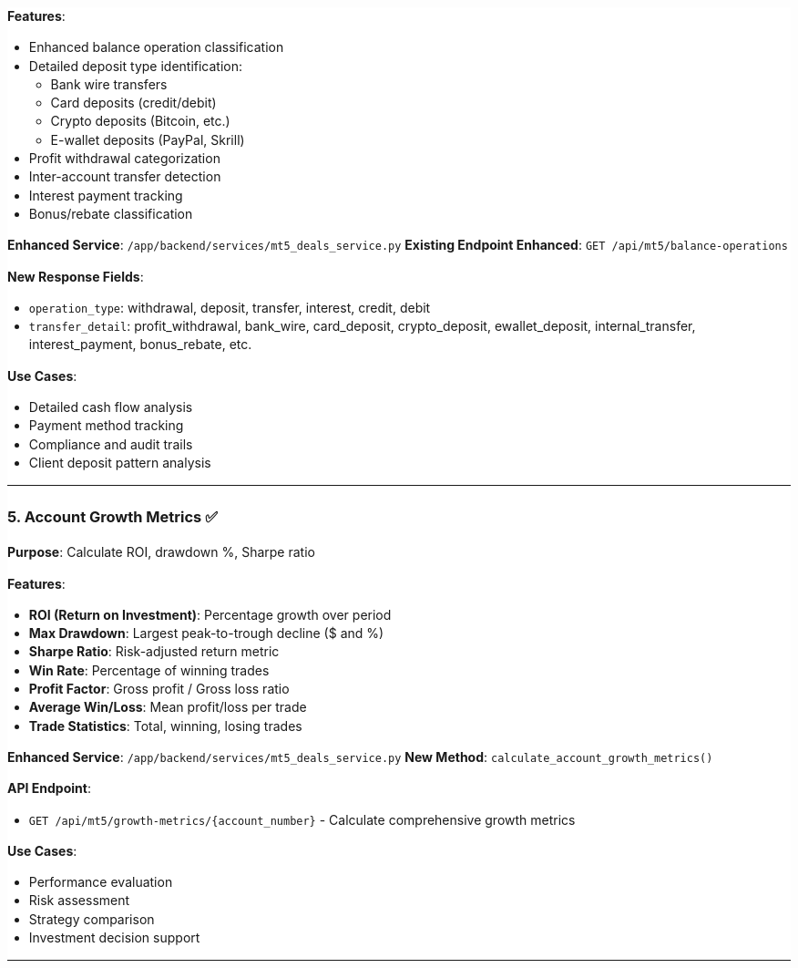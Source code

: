 **Features**:
- Enhanced balance operation classification
- Detailed deposit type identification:
  * Bank wire transfers
  * Card deposits (credit/debit)
  * Crypto deposits (Bitcoin, etc.)
  * E-wallet deposits (PayPal, Skrill)
- Profit withdrawal categorization
- Inter-account transfer detection
- Interest payment tracking
- Bonus/rebate classification

**Enhanced Service**: `/app/backend/services/mt5_deals_service.py`
**Existing Endpoint Enhanced**: `GET /api/mt5/balance-operations`

**New Response Fields**:
- `operation_type`: withdrawal, deposit, transfer, interest, credit, debit
- `transfer_detail`: profit_withdrawal, bank_wire, card_deposit, crypto_deposit, ewallet_deposit, internal_transfer, interest_payment, bonus_rebate, etc.

**Use Cases**:
- Detailed cash flow analysis
- Payment method tracking
- Compliance and audit trails
- Client deposit pattern analysis

---

### 5. Account Growth Metrics ✅

**Purpose**: Calculate ROI, drawdown %, Sharpe ratio

**Features**:
- **ROI (Return on Investment)**: Percentage growth over period
- **Max Drawdown**: Largest peak-to-trough decline ($ and %)
- **Sharpe Ratio**: Risk-adjusted return metric
- **Win Rate**: Percentage of winning trades
- **Profit Factor**: Gross profit / Gross loss ratio
- **Average Win/Loss**: Mean profit/loss per trade
- **Trade Statistics**: Total, winning, losing trades

**Enhanced Service**: `/app/backend/services/mt5_deals_service.py`
**New Method**: `calculate_account_growth_metrics()`

**API Endpoint**:
- `GET /api/mt5/growth-metrics/{account_number}` - Calculate comprehensive growth metrics

**Use Cases**:
- Performance evaluation
- Risk assessment
- Strategy comparison
- Investment decision support

---

